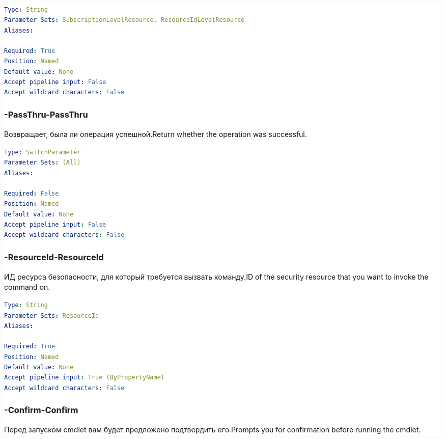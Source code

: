 ```yaml
Type: String
Parameter Sets: SubscriptionLevelResource, ResourceIdLevelResource
Aliases:

Required: True
Position: Named
Default value: None
Accept pipeline input: False
Accept wildcard characters: False
```

### <span data-ttu-id="7306e-123">-PassThru</span><span class="sxs-lookup"><span data-stu-id="7306e-123">-PassThru</span></span>
<span data-ttu-id="7306e-124">Возвращает, была ли операция успешной.</span><span class="sxs-lookup"><span data-stu-id="7306e-124">Return whether the operation was successful.</span></span>

```yaml
Type: SwitchParameter
Parameter Sets: (All)
Aliases:

Required: False
Position: Named
Default value: None
Accept pipeline input: False
Accept wildcard characters: False
```

### <span data-ttu-id="7306e-125">-ResourceId</span><span class="sxs-lookup"><span data-stu-id="7306e-125">-ResourceId</span></span>
<span data-ttu-id="7306e-126">ИД ресурса безопасности, для который требуется вызвать команду.</span><span class="sxs-lookup"><span data-stu-id="7306e-126">ID of the security resource that you want to invoke the command on.</span></span>

```yaml
Type: String
Parameter Sets: ResourceId
Aliases:

Required: True
Position: Named
Default value: None
Accept pipeline input: True (ByPropertyName)
Accept wildcard characters: False
```

### <span data-ttu-id="7306e-127">-Confirm</span><span class="sxs-lookup"><span data-stu-id="7306e-127">-Confirm</span></span>
<span data-ttu-id="7306e-128">Перед запуском cmdlet вам будет предложено подтвердить его.</span><span class="sxs-lookup"><span data-stu-id="7306e-128">Prompts you for confirmation before running the cmdlet.</span></span>
